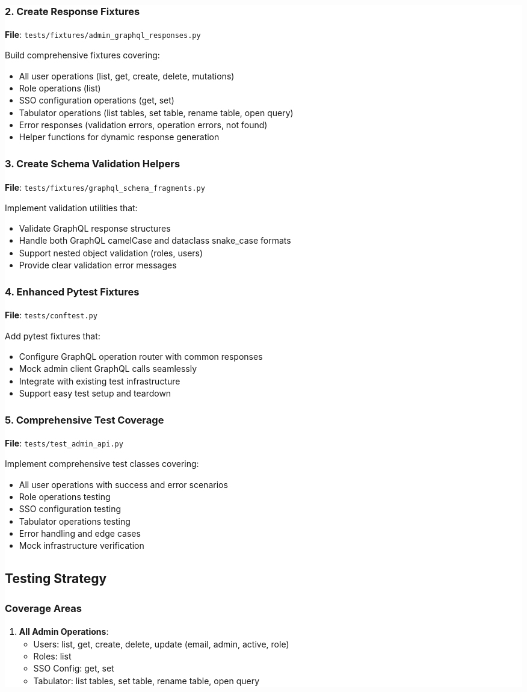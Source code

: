 ### 2. Create Response Fixtures

**File**: `tests/fixtures/admin_graphql_responses.py`

Build comprehensive fixtures covering:

- All user operations (list, get, create, delete, mutations)
- Role operations (list)
- SSO configuration operations (get, set)
- Tabulator operations (list tables, set table, rename table, open query)
- Error responses (validation errors, operation errors, not found)
- Helper functions for dynamic response generation

### 3. Create Schema Validation Helpers

**File**: `tests/fixtures/graphql_schema_fragments.py`

Implement validation utilities that:

- Validate GraphQL response structures
- Handle both GraphQL camelCase and dataclass snake_case formats
- Support nested object validation (roles, users)
- Provide clear validation error messages

### 4. Enhanced Pytest Fixtures

**File**: `tests/conftest.py`

Add pytest fixtures that:

- Configure GraphQL operation router with common responses
- Mock admin client GraphQL calls seamlessly
- Integrate with existing test infrastructure
- Support easy test setup and teardown

### 5. Comprehensive Test Coverage

**File**: `tests/test_admin_api.py`

Implement comprehensive test classes covering:

- All user operations with success and error scenarios
- Role operations testing
- SSO configuration testing
- Tabulator operations testing
- Error handling and edge cases
- Mock infrastructure verification

## Testing Strategy

### Coverage Areas

1. **All Admin Operations**:
   - Users: list, get, create, delete, update (email, admin, active, role)
   - Roles: list
   - SSO Config: get, set
   - Tabulator: list tables, set table, rename table, open query
